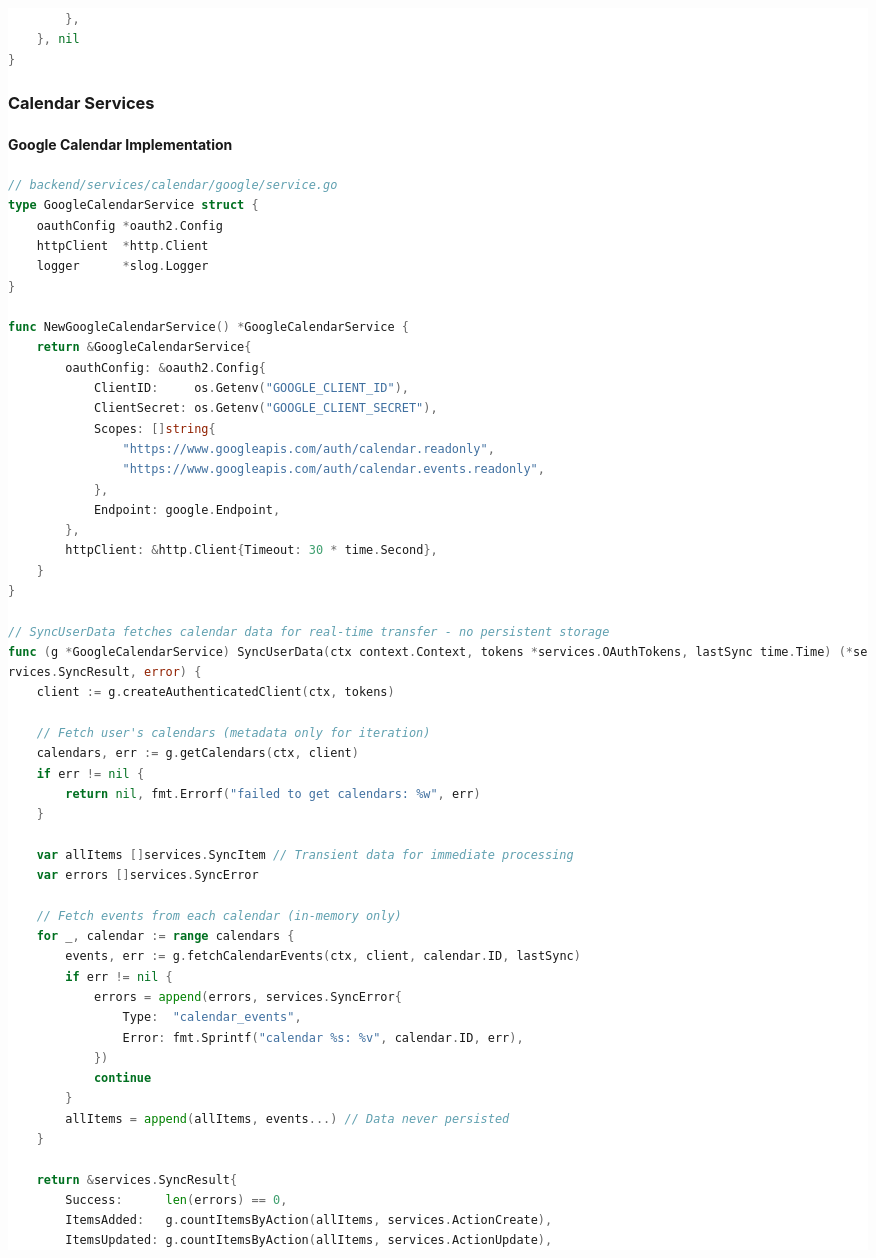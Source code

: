 ```go
        },
    }, nil
}
```

### Calendar Services

#### Google Calendar Implementation

```go
// backend/services/calendar/google/service.go
type GoogleCalendarService struct {
    oauthConfig *oauth2.Config
    httpClient  *http.Client
    logger      *slog.Logger
}

func NewGoogleCalendarService() *GoogleCalendarService {
    return &GoogleCalendarService{
        oauthConfig: &oauth2.Config{
            ClientID:     os.Getenv("GOOGLE_CLIENT_ID"),
            ClientSecret: os.Getenv("GOOGLE_CLIENT_SECRET"),
            Scopes: []string{
                "https://www.googleapis.com/auth/calendar.readonly",
                "https://www.googleapis.com/auth/calendar.events.readonly",
            },
            Endpoint: google.Endpoint,
        },
        httpClient: &http.Client{Timeout: 30 * time.Second},
    }
}

// SyncUserData fetches calendar data for real-time transfer - no persistent storage
func (g *GoogleCalendarService) SyncUserData(ctx context.Context, tokens *services.OAuthTokens, lastSync time.Time) (*services.SyncResult, error) {
    client := g.createAuthenticatedClient(ctx, tokens)

    // Fetch user's calendars (metadata only for iteration)
    calendars, err := g.getCalendars(ctx, client)
    if err != nil {
        return nil, fmt.Errorf("failed to get calendars: %w", err)
    }

    var allItems []services.SyncItem // Transient data for immediate processing
    var errors []services.SyncError

    // Fetch events from each calendar (in-memory only)
    for _, calendar := range calendars {
        events, err := g.fetchCalendarEvents(ctx, client, calendar.ID, lastSync)
        if err != nil {
            errors = append(errors, services.SyncError{
                Type:  "calendar_events",
                Error: fmt.Sprintf("calendar %s: %v", calendar.ID, err),
            })
            continue
        }
        allItems = append(allItems, events...) // Data never persisted
    }

    return &services.SyncResult{
        Success:      len(errors) == 0,
        ItemsAdded:   g.countItemsByAction(allItems, services.ActionCreate),
        ItemsUpdated: g.countItemsByAction(allItems, services.ActionUpdate),
```
